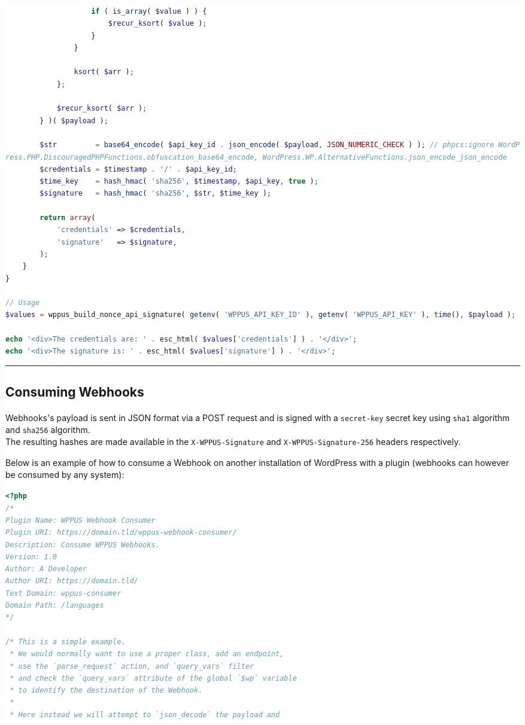 ```php
					if ( is_array( $value ) ) {
						$recur_ksort( $value );
					}
				}

				ksort( $arr );
			};

			$recur_ksort( $arr );
		} )( $payload );

		$str         = base64_encode( $api_key_id . json_encode( $payload, JSON_NUMERIC_CHECK ) ); // phpcs:ignore WordPress.PHP.DiscouragedPHPFunctions.obfuscation_base64_encode, WordPress.WP.AlternativeFunctions.json_encode_json_encode
		$credentials = $timestamp . '/' . $api_key_id;
		$time_key    = hash_hmac( 'sha256', $timestamp, $api_key, true );
		$signature   = hash_hmac( 'sha256', $str, $time_key );

		return array(
			'credentials' => $credentials,
			'signature'   => $signature,
		);
	}
}

// Usage
$values = wppus_build_nonce_api_signature( getenv( 'WPPUS_API_KEY_ID' ), getenv( 'WPPUS_API_KEY' ), time(), $payload );

echo '<div>The credentials are: ' . esc_html( $values['credentials'] ) . '</div>';
echo '<div>The signature is: ' . esc_html( $values['signature'] ) . '</div>';
```
___
## Consuming Webhooks

Webhooks's payload is sent in JSON format via a POST request and is signed with a `secret-key` secret key using `sha1` algorithm and `sha256` algorithm.  
The resulting hashes are made available in the `X-WPPUS-Signature` and `X-WPPUS-Signature-256` headers respectively.  

Below is an example of how to consume a Webhook on another installation of WordPress with a plugin (webhooks can however be consumed by any system):

```php
<?php
/*
Plugin Name: WPPUS Webhook Consumer
Plugin URI: https://domain.tld/wppus-webhook-consumer/
Description: Consume WPPUS Webhooks.
Version: 1.0
Author: A Developer
Author URI: https://domain.tld/
Text Domain: wppus-consumer
Domain Path: /languages
*/

/* This is a simple example.
 * We would normally want to use a proper class, add an endpoint,
 * use the `parse_request` action, and `query_vars` filter
 * and check the `query_vars` attribute of the global `$wp` variable
 * to identify the destination of the Webhook.
 *
 * Here instead we will attempt to `json_decode` the payload and
```